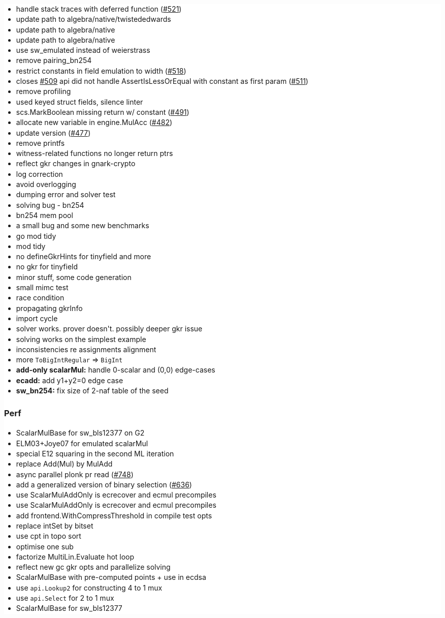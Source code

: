 - handle stack traces with deferred function ([#521](https://github.com/Consensys/gnark/issues/521))
- update path to algebra/native/twistededwards
- update path to algebra/native
- update path to algebra/native
- use sw_emulated instead of weierstrass
- remove pairing_bn254
- restrict constants in field emulation to width ([#518](https://github.com/Consensys/gnark/issues/518))
- closes [#509](https://github.com/Consensys/gnark/issues/509) api did not handle AssertIsLessOrEqual with constant as first param ([#511](https://github.com/Consensys/gnark/issues/511))
- remove profiling
- used keyed struct fields, silence linter
- scs.MarkBoolean missing return w/ constant ([#491](https://github.com/Consensys/gnark/issues/491))
- allocate new variable in engine.MulAcc ([#482](https://github.com/Consensys/gnark/issues/482))
- update version ([#477](https://github.com/Consensys/gnark/issues/477))
- remove printfs
- witness-related functions no longer return ptrs
- reflect gkr changes in gnark-crypto
- log correction
- avoid overlogging
- dumping error and solver test
- solving bug - bn254
- bn254 mem pool
- a small bug and some new benchmarks
- go mod tidy
- mod tidy
- no defineGkrHints for tinyfield and more
- no gkr for tinyfield
- minor stuff, some code generation
- small mimc test
- race condition
- propagating gkrInfo
- import cycle
- solver works. prover doesn't. possibly deeper gkr issue
- solving works on the simplest example
- inconsistencies re assignments alignment
- more `ToBigIntRegular` => `BigInt`
- **add-only scalarMul:** handle 0-scalar and (0,0) edge-cases
- **ecadd:** add y1+y2=0 edge case
- **sw_bn254:** fix size of 2-naf table of the seed

### Perf
- ScalarMulBase for sw_bls12377 on G2
- ELM03+Joye07 for emulated scalarMul
- special E12 squaring in the second ML iteration
- replace Add(Mul) by MulAdd
- async parallel plonk pr read ([#748](https://github.com/Consensys/gnark/issues/748))
- add a generalized version of binary selection ([#636](https://github.com/Consensys/gnark/issues/636))
- use ScalarMulAddOnly is ecrecover and ecmul precompiles
- use ScalarMulAddOnly is ecrecover and ecmul precompiles
- add frontend.WithCompressThreshold in compile test opts
- replace intSet by bitset
- use cpt in topo sort
- optimise one sub
- factorize MultiLin.Evaluate hot loop
- reflect new gc gkr opts and parallelize solving
- ScalarMulBase with pre-computed points + use in ecdsa
- use `api.Lookup2` for constructing 4 to 1 mux
- use `api.Select` for 2 to 1 mux
- ScalarMulBase for sw_bls12377